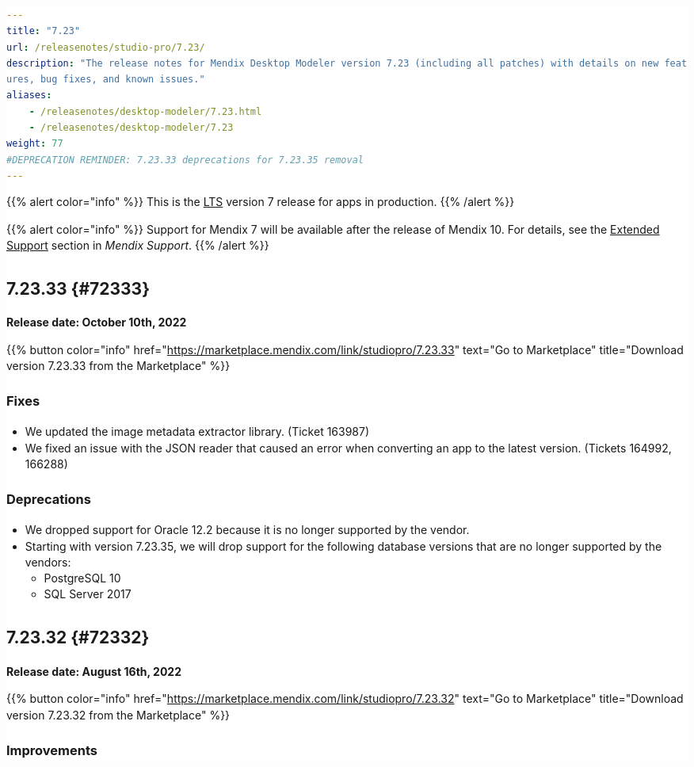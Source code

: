 ```yaml
---
title: "7.23"
url: /releasenotes/studio-pro/7.23/
description: "The release notes for Mendix Desktop Modeler version 7.23 (including all patches) with details on new features, bug fixes, and known issues."
aliases:
    - /releasenotes/desktop-modeler/7.23.html
    - /releasenotes/desktop-modeler/7.23
weight: 77
#DEPRECATION REMINDER: 7.23.33 deprecations for 7.23.35 removal
---
```


{{% alert color="info" %}}
This is the [LTS](/releasenotes/studio-pro/lts-mts/#lts) version 7 release for apps in production. 
{{% /alert %}}

{{% alert color="info" %}}
Support for Mendix 7 will be available after the release of Mendix 10. For details, see the [Extended Support](/developerportal/support/#extended-support) section in *Mendix Support*.
{{% /alert %}}

## 7.23.33 {#72333}

**Release date: October 10th, 2022**

{{% button color="info" href="https://marketplace.mendix.com/link/studiopro/7.23.33" text="Go to Marketplace" title="Download version 7.23.33 from the Marketplace" %}}

### Fixes

* We updated the image metadata extractor library. (Ticket 163987)
* We fixed an issue with the JSON reader that caused an error when converting an app to the latest version. (Tickets 164992, 166288)

### Deprecations

* We dropped support for Oracle 12.2 because it is no longer supported by the vendor.
* Starting with version 7.23.35, we will drop support for the following database versions that are no longer supported by the vendors:
    * PostgreSQL 10
    * SQL Server 2017

## 7.23.32 {#72332}

**Release date: August 16th, 2022**

{{% button color="info" href="https://marketplace.mendix.com/link/studiopro/7.23.32" text="Go to Marketplace" title="Download version 7.23.32 from the Marketplace" %}}

### Improvements
